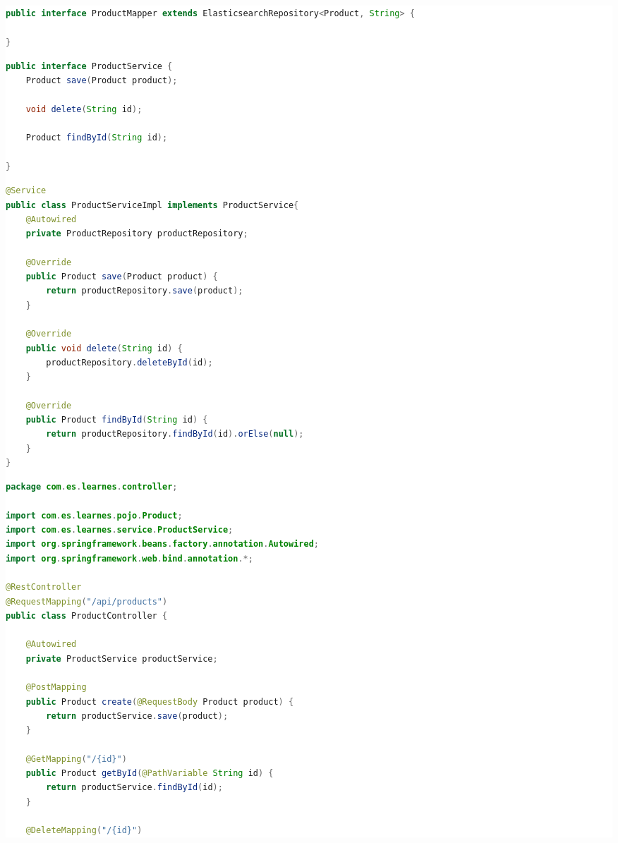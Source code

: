 ```java
public interface ProductMapper extends ElasticsearchRepository<Product, String> {

}
```

```java
public interface ProductService {
    Product save(Product product);

    void delete(String id);

    Product findById(String id);

}
```

```java
@Service
public class ProductServiceImpl implements ProductService{
    @Autowired
    private ProductRepository productRepository;

    @Override
    public Product save(Product product) {
        return productRepository.save(product);
    }

    @Override
    public void delete(String id) {
        productRepository.deleteById(id);
    }

    @Override
    public Product findById(String id) {
        return productRepository.findById(id).orElse(null);
    }
}
```

```java
package com.es.learnes.controller;

import com.es.learnes.pojo.Product;
import com.es.learnes.service.ProductService;
import org.springframework.beans.factory.annotation.Autowired;
import org.springframework.web.bind.annotation.*;

@RestController
@RequestMapping("/api/products")
public class ProductController {

    @Autowired
    private ProductService productService;

    @PostMapping
    public Product create(@RequestBody Product product) {
        return productService.save(product);
    }

    @GetMapping("/{id}")
    public Product getById(@PathVariable String id) {
        return productService.findById(id);
    }

    @DeleteMapping("/{id}")
```
